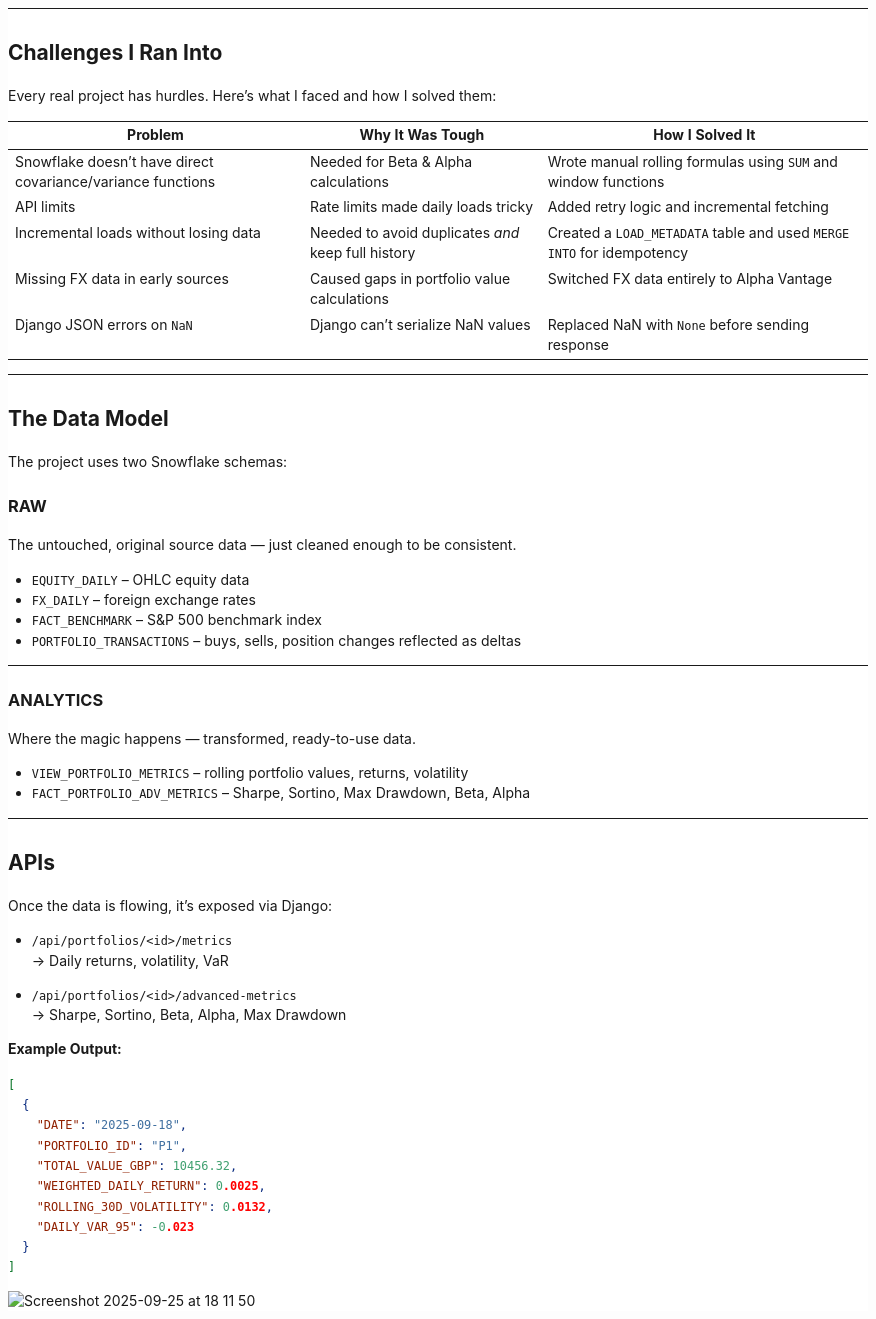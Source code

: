 
---

## **Challenges I Ran Into**

Every real project has hurdles. Here’s what I faced and how I solved them:

| Problem | Why It Was Tough | How I Solved It |
|----------|-----------------|-----------------|
| Snowflake doesn’t have direct covariance/variance functions | Needed for Beta & Alpha calculations | Wrote manual rolling formulas using `SUM` and window functions |
| API limits  | Rate limits made daily loads tricky | Added retry logic and incremental fetching | 
| Incremental loads without losing data | Needed to avoid duplicates *and* keep full history | Created a `LOAD_METADATA` table and used `MERGE INTO` for idempotency |
| Missing FX data in early sources | Caused gaps in portfolio value calculations | Switched FX data entirely to Alpha Vantage |
| Django JSON errors on `NaN` | Django can’t serialize NaN values | Replaced NaN with `None` before sending response |

---

## **The Data Model**

The project uses two Snowflake schemas:

### **RAW**
The untouched, original source data — just cleaned enough to be consistent.

- `EQUITY_DAILY` – OHLC equity data  
- `FX_DAILY` – foreign exchange rates  
- `FACT_BENCHMARK` – S&P 500 benchmark index  
- `PORTFOLIO_TRANSACTIONS` – buys, sells, position changes reflected as deltas 

---

### **ANALYTICS**
Where the magic happens — transformed, ready-to-use data.

- `VIEW_PORTFOLIO_METRICS` – rolling portfolio values, returns, volatility
- `FACT_PORTFOLIO_ADV_METRICS` – Sharpe, Sortino, Max Drawdown, Beta, Alpha

---

## **APIs**

Once the data is flowing, it’s exposed via Django:

- `/api/portfolios/<id>/metrics`  
  → Daily returns, volatility, VaR

- `/api/portfolios/<id>/advanced-metrics`  
  → Sharpe, Sortino, Beta, Alpha, Max Drawdown

**Example Output:**
```json
[
  {
    "DATE": "2025-09-18",
    "PORTFOLIO_ID": "P1",
    "TOTAL_VALUE_GBP": 10456.32,
    "WEIGHTED_DAILY_RETURN": 0.0025,
    "ROLLING_30D_VOLATILITY": 0.0132,
    "DAILY_VAR_95": -0.023
  }
]
```
<img width="1596" height="890" alt="Screenshot 2025-09-25 at 18 11 50" src="https://github.com/user-attachments/assets/b88afe54-fbca-4e08-8458-59a430ae3c3d" />